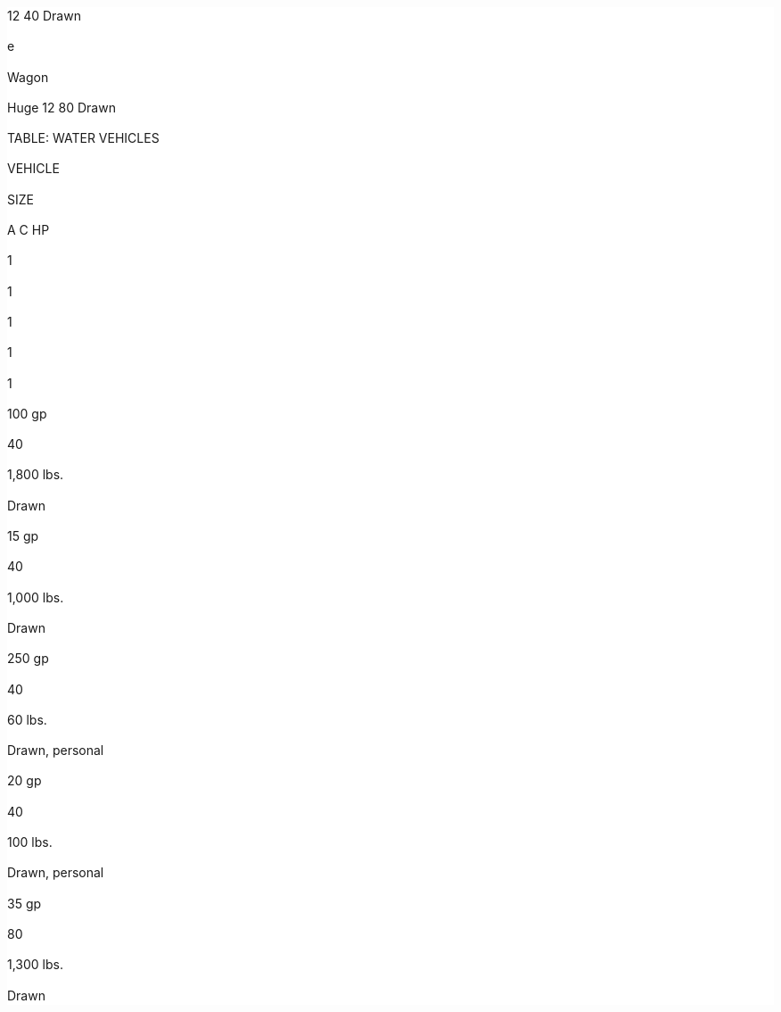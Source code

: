 12 40 Drawn

e

Wagon

Huge 12 80 Drawn

TABLE: WATER VEHICLES

VEHICLE

SIZE

A C HP

1

1

1

1

1

100 gp

40

1,800 lbs.

Drawn

15 gp

40

1,000 lbs.

Drawn

250 gp

40

60 lbs.

Drawn, personal

20 gp

40

100 lbs.

Drawn, personal

35 gp

80

1,300 lbs.

Drawn
